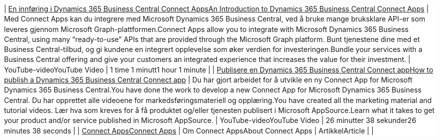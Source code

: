| [<span data-ttu-id="5b4d1-327">En innføring i Dynamics 365 Business Central Connect Apps</span><span class="sxs-lookup"><span data-stu-id="5b4d1-327">An Introduction to Dynamics 365 Business Central Connect Apps</span></span>](https://www.youtube.com/watch?v=I2GdrpsX0iE)                                                                                                                                                                                 | <span data-ttu-id="5b4d1-328">Med Connect Apps kan du integrere med Microsoft Dynamics 365 Business Central, ved å bruke mange bruksklare API-er som leveres gjennom Microsoft Graph-plattformen.</span><span class="sxs-lookup"><span data-stu-id="5b4d1-328">Connect Apps allow you to integrate with Microsoft Dynamics 365 Business Central, using many “ready-to-use” APIs that are provided through the Microsoft Graph platform.</span></span> <span data-ttu-id="5b4d1-329">Bunt tjenestene dine med et Business Central-tilbud, og gi kundene en integrert opplevelse som øker verdien for investeringen.</span><span class="sxs-lookup"><span data-stu-id="5b4d1-329">Bundle your services with a Business Central offering and give your customers an integrated experience that increases the value for their investment.</span></span>                                                                                                                                                                                                                                                                                                                                               | <span data-ttu-id="5b4d1-330">YouTube-video</span><span class="sxs-lookup"><span data-stu-id="5b4d1-330">YouTube Video</span></span>                                                                  | <span data-ttu-id="5b4d1-331">1 time 1 minutt</span><span class="sxs-lookup"><span data-stu-id="5b4d1-331">1 hour 1 minute</span></span>       |
| [<span data-ttu-id="5b4d1-332">Publisere en Dynamics 365 Business Central Connect app</span><span class="sxs-lookup"><span data-stu-id="5b4d1-332">How to publish a Dynamics 365 Business Central Connect app</span></span>](https://www.youtube.com/watch?v=4v3Y8aH9ckY)                                                                                                                                                                                    | <span data-ttu-id="5b4d1-333">Du har gjort arbeidet for å utvikle en ny Connect App for Microsoft Dynamics 365 Business Central.</span><span class="sxs-lookup"><span data-stu-id="5b4d1-333">You have done the work to develop a new Connect App for Microsoft Dynamics 365 Business Central.</span></span> <span data-ttu-id="5b4d1-334">Du har opprettet alle videoene for markedsføringsmateriell og opplæring.</span><span class="sxs-lookup"><span data-stu-id="5b4d1-334">You have created all the marketing material and tutorial videos.</span></span> <span data-ttu-id="5b4d1-335">Lær hva som kreves for å få produktet og/eller tjenesten publisert i Microsoft AppSource.</span><span class="sxs-lookup"><span data-stu-id="5b4d1-335">Learn what it takes to get your product and/or service published in Microsoft AppSource.</span></span>                                                                                                                                                                                                                                                                                                                                                                                                                   | <span data-ttu-id="5b4d1-336">YouTube-video</span><span class="sxs-lookup"><span data-stu-id="5b4d1-336">YouTube Video</span></span>                                                                  | <span data-ttu-id="5b4d1-337">26 minutter 38 sekunder</span><span class="sxs-lookup"><span data-stu-id="5b4d1-337">26 minutes 38 seconds</span></span> |
| [<span data-ttu-id="5b4d1-338">Connect Apps</span><span class="sxs-lookup"><span data-stu-id="5b4d1-338">Connect Apps</span></span>](https://docs.microsoft.com/dynamics365/business-central/dev-itpro/developer/readiness/readiness-connect-apps)                                                                                                                                                           | <span data-ttu-id="5b4d1-339">Om Connect Apps</span><span class="sxs-lookup"><span data-stu-id="5b4d1-339">About Connect Apps</span></span>                                                                                                                                                                                                                                                                                                                                                                                                                                                                                                                                                                                                                                                           | <span data-ttu-id="5b4d1-340">Artikkel</span><span class="sxs-lookup"><span data-stu-id="5b4d1-340">Article</span></span>                                                                        |                       |
